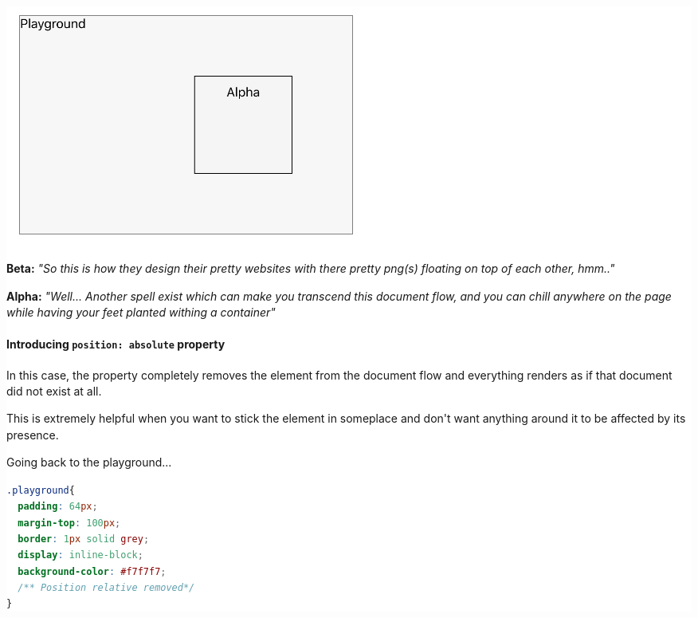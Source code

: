 <img src="./2-5.png" height="300" />

**Beta:** _"So this is how they design their pretty websites with there pretty png(s) floating on top of each other, hmm.."_

**Alpha:** _"Well... Another spell exist which can make you transcend this document flow, and you can chill anywhere on the page while having your feet planted withing a container"_

#### Introducing `position: absolute` property

In this case, the property completely removes the element from the document flow and everything renders as if that document did not exist at all.

This is extremely helpful when you want to stick the element in someplace and don't want anything around it to be affected by its presence.

Going back to the playground...

```Css
.playground{
  padding: 64px;
  margin-top: 100px;
  border: 1px solid grey;
  display: inline-block;
  background-color: #f7f7f7;
  /** Position relative removed*/
}
```
